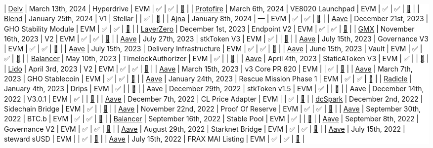 | [Delv](https://delv.tech/)                    | March 13th, 2024     | Hyperdrive                     | EVM      | ✅   | ✅     | [📎](Reports/2024/03_13_2024_Delv_Hyperdrive-FV-MR.pdf)                    |
| [Protofire](https://protofire.io/)            | March 6th, 2024      | VE8020 Launchpad               | EVM      | ✅   | ✅     | [📎](Reports/2024/03_06_2024_Protofire_VE8020_Launchpad-FV-MR.pdf)         |
| [Blend](https://www.blend.capital/)           | January 25th, 2024   | V1                             | Stellar  |     | ✅     | [📎](Reports/2024/01_25_2024_Blend-MR.pdf)                                 |
| [Ajna](https://www.ajna.finance/)             | January 8th, 2024    | —                              | EVM      | ✅   | ✅     | [📎](Reports/2024/01_08_2024_Ajna-FV-MR.pdf)                               |
| [Aave](https://aave.com/)                     | December 21st, 2023  | GHO Stability Module           | EVM      | ✅   | ✅     | [📎](Reports/2023/12_21_2023_GHO_Stability_Module-FV-MR.pdf)               |
| [LayerZero](https://layerzero.network/)       | December 1st, 2023    | Endpoint V2                   | EVM      | ✅   | ✅     | [📎](Reports/2023/12_01_2023_LayerZero_EndpointV2-FV.pdf) |
| [GMX](https://gmx.io)                         | November 16th, 2023  | V2                             | EVM      | ✅   | ✅     | [📎](Reports/2023/11_16_2023_GMX_V2-FV-MR.pdf)                             |
| [Aave](https://aave.com/)                     | July 27th, 2023      | stkToken V3                    | EVM      | ✅   |       | [📎](Reports/2023/07_27_2023_Aave_stkToken_V3-FV.pdf)                      |
| [Aave](https://aave.com/)                     | July 15th, 2023      | Governance V3                  | EVM      | ✅   | ✅     | [📎](Reports/2023/07_15_2023_Aave_Governance_V3-FV-MR.pdf)                 |
| [Aave](https://aave.com/)                     | July 15th, 2023      | Delivery Infrastructure        | EVM      | ✅   | ✅     | [📎](Reports/2023/07_15_2023_Aave_Delivery_Infrastructure-FV-MR.pdf)       |
| [Aave](https://aave.com/)                     | June 15th, 2023      | Vault                          | EVM      | ✅   | ✅     | [📎](Reports/2023/06_15_2023_Aave_Vault-FV-MR.pdf)                         |
| [Balancer](https://balancer.fi/)              | May 10th, 2023       | TimelockAuthorizer             | EVM      | ✅   |       | [📎](Reports/2023/05_10_2023_Balancer_TimelockAuthorizer-FV.pdf)           |
| [Aave](https://aave.com/)                     | April 4th, 2023      | StaticAToken V3                | EVM      | ✅   |       | [📎](Reports/2023/04_04_2023_Aave_StaticAToken_V3-FV.pdf)                  |
| [Lido](https://lido.fi/)                      | April 3rd, 2023      | V2                             | EVM      | ✅   | ✅     | [📎](Reports/2023/04_03_2023_Lido_V2-FV-MR.pdf)                            |
| [Aave](https://aave.com/)                     | March 15th, 2023     | v3 Core PR 820                 | EVM      |     | ✅     | [📎](Reports/2023/03_15_2023_Aave_v3_Core_PR_820-MR.pdf)                   |
| [Aave](https://aave.com/)                     | March 7th, 2023      | GHO Stablecoin                 | EVM      | ✅   | ✅     | [📎](Reports/2023/03_07_2023_Aave_Gho-FV-MR.pdf)                           |
| [Aave](https://aave.com/)                     | January 24th, 2023   | Rescue Mission Phase 1         | EVM      | ✅   | ✅     | [📎](Reports/2023/01_24_2023_Aave_Rescue_Mission_Phase_1-FV-MR.pdf)        |
| [Radicle](https://radicle.xyz/)               | January 4th, 2023    | Drips                          | EVM      | ✅   |       | [📎](Reports/2023/01_04_2023_Radicle_Drips-FV.pdf)                         |
| [Aave](https://aave.com/)                     | December 29th, 2022  | stkToken v1.5                  | EVM      | ✅   |       | [📎](Reports/2022/12_29_2022_Aave_stkToken_v1_5-FV.pdf)                    |
| [Aave](https://aave.com/)                     | December 14th, 2022  | V3.0.1                         | EVM      | ✅   |       | [📎](Reports/2022/12_14_2022_Aave_V3.0.1-FV.pdf)                           |
| [Aave](https://aave.com/)                     | December 7th, 2022   | CL Price Adapter               | EVM      |     | ✅     | [📎](Reports/2022/12_07_2022_Aave_CL_Price_Adapter-MR.pdf)                 |
| [dcSpark](https://www.dcspark.io/)            | December 2nd, 2022   | Sidechain Bridge               | EVM      | ✅   |       | [📎](Reports/2022/12_02_2022_dcSpark_Sidechain_Bridge-FV.pdf)              |
| [Aave](https://aave.com/)                     | November 22nd, 2022  | Proof Of Reserve               | EVM      | ✅   | ✅     | [📎](Reports/2022/11_22_2022_Aave_Proof_Of_Reserve-FV-MR.pdf)              |
| [Aave](https://aave.com/)                     | September 30th, 2022 | BTC.b                          | EVM      | ✅   | ✅     | [📎](Reports/2022/09_30_2022_Aave_BTC.b-FV-MR.pdf)                         |
| [Balancer](https://balancer.fi/)              | September 16th, 2022 | Stable Pool                    | EVM      | ✅   |       | [📎](Reports/2022/09_16_2022_Balancer_Stable_Pool-FV.pdf)                  |
| [Aave](https://aave.com/)                     | September 8th, 2022  | Governance V2                  | EVM      | ✅   | ✅     | [📎](Reports/2022/09_08_2022_Aave_Governance_V2-FV-MR.pdf)                 |
| [Aave](https://aave.com/)                     | August 29th, 2022    | Starknet Bridge                | EVM      | ✅   | ✅     | [📎](Reports/2022/08_29_2022_Aave_Starknet_Bridge-FV-MR.pdf)               |
| [Aave](https://aave.com/)                     | July 15th, 2022      | steward sUSD                   | EVM      |     | ✅     | [📎](Reports/2022/07_15_2022_Aave_steward_sUSD-MR.pdf)                     |
| [Aave](https://aave.com/)                     | July 15th, 2022      | FRAX MAI Listing               | EVM      | ✅   | ✅     | [📎](Reports/2022/07_15_2022_Aave_FRAX_MAI_Listing-FV-MR.pdf)              |